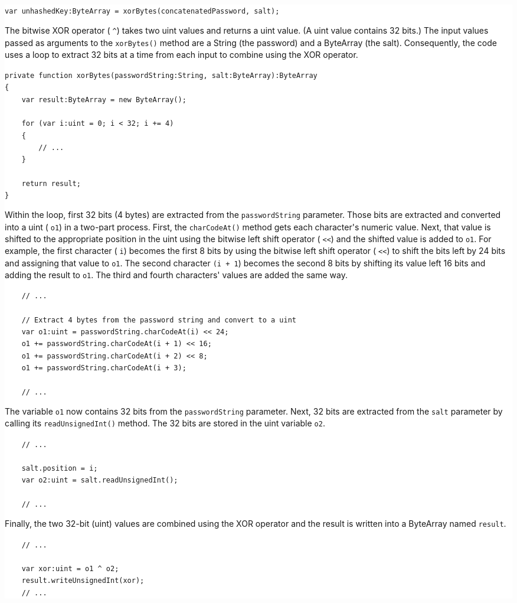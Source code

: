     var unhashedKey:ByteArray = xorBytes(concatenatedPassword, salt);

The bitwise XOR operator ( `^`) takes two uint values and returns a uint value.
(A uint value contains 32 bits.) The input values passed as arguments to the
`xorBytes()` method are a String (the password) and a ByteArray (the salt).
Consequently, the code uses a loop to extract 32 bits at a time from each input
to combine using the XOR operator.

    private function xorBytes(passwordString:String, salt:ByteArray):ByteArray
    {
    	var result:ByteArray = new ByteArray();

    	for (var i:uint = 0; i < 32; i += 4)
    	{
    		// ...
    	}

    	return result;
    }

Within the loop, first 32 bits (4 bytes) are extracted from the `passwordString`
parameter. Those bits are extracted and converted into a uint ( `o1`) in a
two-part process. First, the `charCodeAt()` method gets each character's numeric
value. Next, that value is shifted to the appropriate position in the uint using
the bitwise left shift operator ( `<<`) and the shifted value is added to `o1`.
For example, the first character ( `i`) becomes the first 8 bits by using the
bitwise left shift operator ( `<<`) to shift the bits left by 24 bits and
assigning that value to `o1`. The second character `(i + 1`) becomes the second
8 bits by shifting its value left 16 bits and adding the result to `o1`. The
third and fourth characters' values are added the same way.

    	// ...

        // Extract 4 bytes from the password string and convert to a uint
        var o1:uint = passwordString.charCodeAt(i) << 24;
        o1 += passwordString.charCodeAt(i + 1) << 16;
        o1 += passwordString.charCodeAt(i + 2) << 8;
        o1 += passwordString.charCodeAt(i + 3);

        // ...

The variable `o1` now contains 32 bits from the `passwordString` parameter.
Next, 32 bits are extracted from the `salt` parameter by calling its
`readUnsignedInt()` method. The 32 bits are stored in the uint variable `o2`.

    	// ...

        salt.position = i;
        var o2:uint = salt.readUnsignedInt();

        // ...

Finally, the two 32-bit (uint) values are combined using the XOR operator and
the result is written into a ByteArray named `result`.

    	// ...

        var xor:uint = o1 ^ o2;
        result.writeUnsignedInt(xor);
        // ...
